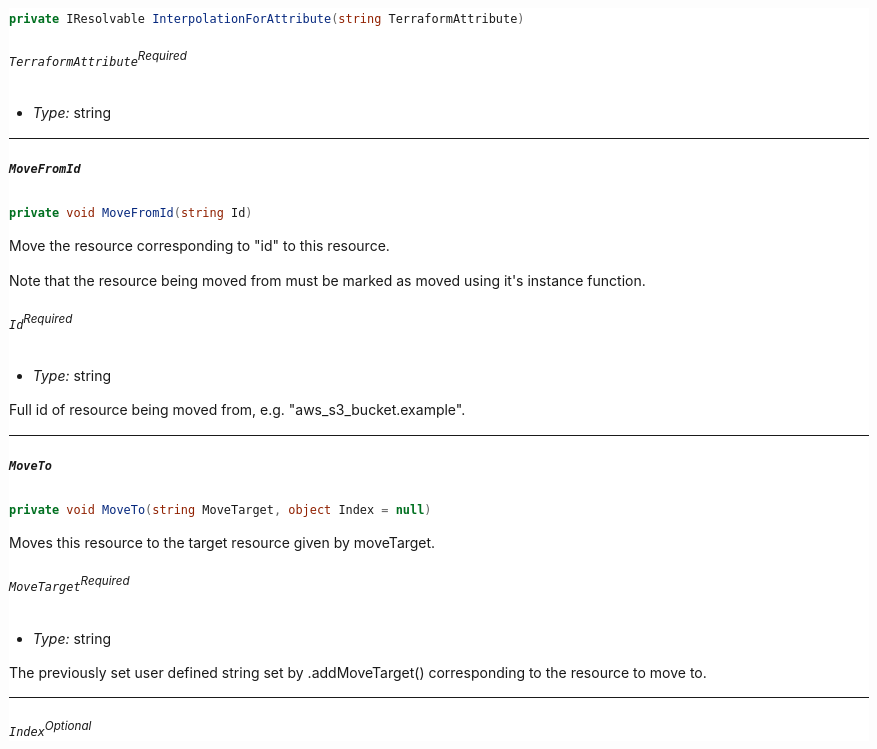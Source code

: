 ```csharp
private IResolvable InterpolationForAttribute(string TerraformAttribute)
```

###### `TerraformAttribute`<sup>Required</sup> <a name="TerraformAttribute" id="@cdktf/provider-azurerm.virtualNetworkGatewayConnection.VirtualNetworkGatewayConnection.interpolationForAttribute.parameter.terraformAttribute"></a>

- *Type:* string

---

##### `MoveFromId` <a name="MoveFromId" id="@cdktf/provider-azurerm.virtualNetworkGatewayConnection.VirtualNetworkGatewayConnection.moveFromId"></a>

```csharp
private void MoveFromId(string Id)
```

Move the resource corresponding to "id" to this resource.

Note that the resource being moved from must be marked as moved using it's instance function.

###### `Id`<sup>Required</sup> <a name="Id" id="@cdktf/provider-azurerm.virtualNetworkGatewayConnection.VirtualNetworkGatewayConnection.moveFromId.parameter.id"></a>

- *Type:* string

Full id of resource being moved from, e.g. "aws_s3_bucket.example".

---

##### `MoveTo` <a name="MoveTo" id="@cdktf/provider-azurerm.virtualNetworkGatewayConnection.VirtualNetworkGatewayConnection.moveTo"></a>

```csharp
private void MoveTo(string MoveTarget, object Index = null)
```

Moves this resource to the target resource given by moveTarget.

###### `MoveTarget`<sup>Required</sup> <a name="MoveTarget" id="@cdktf/provider-azurerm.virtualNetworkGatewayConnection.VirtualNetworkGatewayConnection.moveTo.parameter.moveTarget"></a>

- *Type:* string

The previously set user defined string set by .addMoveTarget() corresponding to the resource to move to.

---

###### `Index`<sup>Optional</sup> <a name="Index" id="@cdktf/provider-azurerm.virtualNetworkGatewayConnection.VirtualNetworkGatewayConnection.moveTo.parameter.index"></a>
